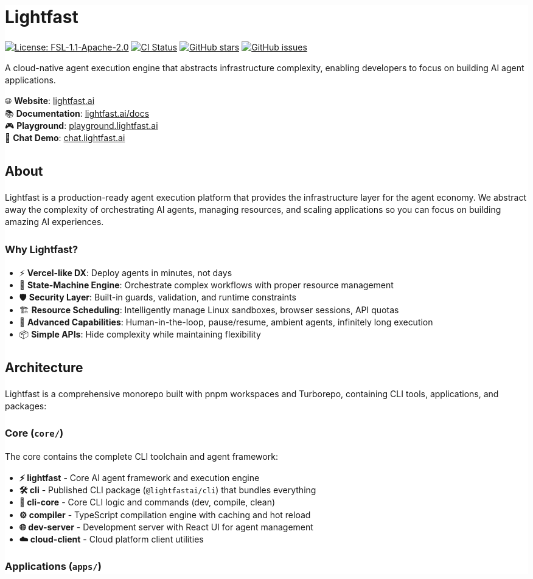 # Lightfast

[![License: FSL-1.1-Apache-2.0](https://img.shields.io/badge/License-FSL--1.1--Apache--2.0-blue.svg)](LICENSE.md)
[![CI Status](https://github.com/lightfastai/lightfast/actions/workflows/ci.yml/badge.svg)](https://github.com/lightfastai/lightfast/actions/workflows/ci.yml)
[![GitHub stars](https://img.shields.io/github/stars/lightfastai/lightfast)](https://github.com/lightfastai/lightfast/stargazers)
[![GitHub issues](https://img.shields.io/github/issues/lightfastai/lightfast)](https://github.com/lightfastai/lightfast/issues)

A cloud-native agent execution engine that abstracts infrastructure complexity, enabling developers to focus on building AI agent applications.

🌐 **Website**: [lightfast.ai](https://lightfast.ai)  
📚 **Documentation**: [lightfast.ai/docs](https://lightfast.ai/docs)  
🎮 **Playground**: [playground.lightfast.ai](https://playground.lightfast.ai)  
💬 **Chat Demo**: [chat.lightfast.ai](https://chat.lightfast.ai)  

## About

Lightfast is a production-ready agent execution platform that provides the infrastructure layer for the agent economy. We abstract away the complexity of orchestrating AI agents, managing resources, and scaling applications so you can focus on building amazing AI experiences.

### Why Lightfast?

- ⚡ **Vercel-like DX**: Deploy agents in minutes, not days
- 🔧 **State-Machine Engine**: Orchestrate complex workflows with proper resource management
- 🛡️ **Security Layer**: Built-in guards, validation, and runtime constraints
- 🏗️ **Resource Scheduling**: Intelligently manage Linux sandboxes, browser sessions, API quotas
- 🔄 **Advanced Capabilities**: Human-in-the-loop, pause/resume, ambient agents, infinitely long execution
- 📦 **Simple APIs**: Hide complexity while maintaining flexibility

## Architecture

Lightfast is a comprehensive monorepo built with pnpm workspaces and Turborepo, containing CLI tools, applications, and packages:

### Core (`core/`)

The core contains the complete CLI toolchain and agent framework:
- **⚡ lightfast** - Core AI agent framework and execution engine
- **🛠️ cli** - Published CLI package (`@lightfastai/cli`) that bundles everything
- **🧠 cli-core** - Core CLI logic and commands (dev, compile, clean)
- **⚙️ compiler** - TypeScript compilation engine with caching and hot reload
- **🌐 dev-server** - Development server with React UI for agent management
- **☁️ cloud-client** - Cloud platform client utilities

### Applications (`apps/`)
